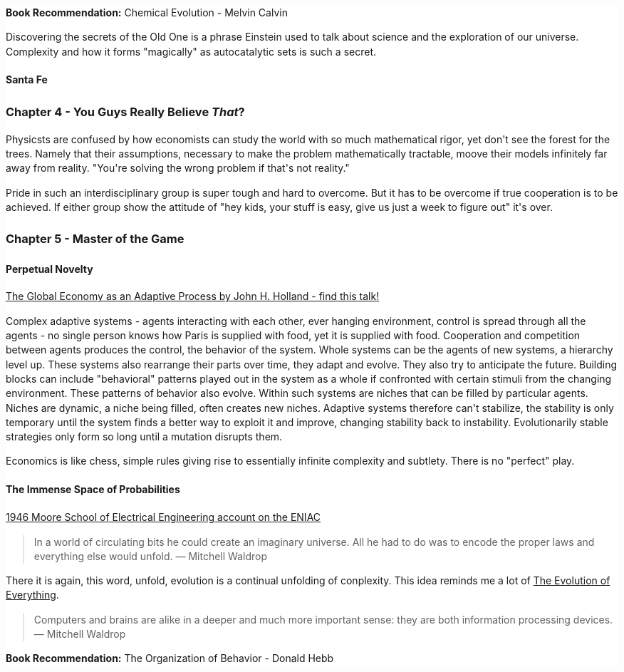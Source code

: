 **Book Recommendation:** Chemical Evolution - Melvin Calvin

Discovering the secrets of the Old One is a phrase Einstein used to talk about science and the exploration of our universe. Complexity and how it forms "magically" as autocatalytic sets is such a secret. 

#### Santa Fe

### Chapter 4 - You Guys Really Believe *That*?

Physicsts are confused by how economists can study the world with so much mathematical rigor, yet don't see the forest for the trees. Namely that their assumptions, necessary to make the problem mathematically tractable, moove their models infinitely far away from reality. "You're solving the wrong problem if that's not reality." 

Pride in such an interdisciplinary group is super tough and hard to overcome. But it has to be overcome if true cooperation is to be achieved. If either group show the attitude of "hey kids, your stuff is easy, give us just a week to figure out" it's over. 

### Chapter 5 - Master of the Game

#### Perpetual Novelty

[The Global Economy as an Adaptive Process by John H. Holland - find this talk!](#TODO)

Complex adaptive systems - agents interacting with each other, ever hanging environment, control is spread through all the agents - no single person knows how Paris is supplied with food, yet it is supplied with food. Cooperation and competition between agents produces the control, the behavior of the system. Whole systems can be the agents of new systems, a hierarchy level up. These systems also rearrange their parts over time, they adapt and evolve. They also try to anticipate the future. Building blocks can include "behavioral" patterns played out in the system as a whole if confronted with certain stimuli from the changing environment. These patterns of behavior also evolve. Within such systems are niches that can be filled by particular agents. Niches are dynamic, a niche being filled, often creates new niches. Adaptive systems therefore can't stabilize, the stability is only temporary until the system finds a better way to exploit it and improve, changing stability back to instability. Evolutionarily stable strategies only form so long until a mutation disrupts them. 

Economics is like chess, simple rules giving rise to essentially infinite complexity and subtlety. There is no "perfect" play. 

#### The Immense Space of Probabilities

[1946 Moore School of Electrical Engineering account on the ENIAC](#TODO)

> In a world of circulating bits he could create an imaginary universe. All he had to do was to encode the proper laws and everything else would unfold. 
— Mitchell Waldrop

There it is again, this word, unfold, evolution is a continual unfolding of conplexity. This idea reminds me a lot of [The Evolution of Everything](#TODO). 

> Computers and brains are alike in a deeper and much more important sense: they are both information processing devices. 
— Mitchell Waldrop

**Book Recommendation:** The Organization of Behavior - Donald Hebb
